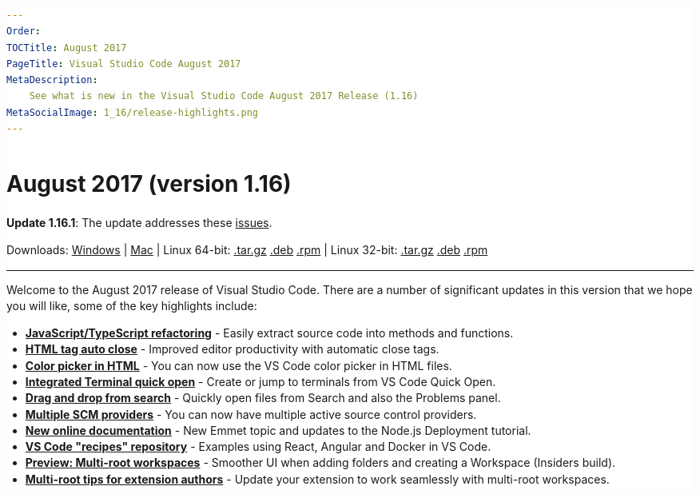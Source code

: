 ```yaml
---
Order:
TOCTitle: August 2017
PageTitle: Visual Studio Code August 2017
MetaDescription:
    See what is new in the Visual Studio Code August 2017 Release (1.16)
MetaSocialImage: 1_16/release-highlights.png
---
```


# August 2017 (version 1.16)

**Update 1.16.1**: The update addresses these
[issues](HTTPS://github.com/microsoft/vscode/milestone/53?closed=1).

Downloads:
[Windows](HTTPS://vscode-update.azurewebsites.net/1.16.1/win32-x64/stable) |
[Mac](HTTPS://vscode-update.azurewebsites.net/1.16.1/darwin/stable) | Linux
64-bit:
[.tar.gz](HTTPS://vscode-update.azurewebsites.net/1.16.1/linux-x64/stable)
[.deb](HTTPS://vscode-update.azurewebsites.net/1.16.1/linux-deb-x64/stable)
[.rpm](HTTPS://vscode-update.azurewebsites.net/1.16.1/linux-rpm-x64/stable) |
Linux 32-bit:
[.tar.gz](HTTPS://vscode-update.azurewebsites.net/1.16.1/linux-ia32/stable)
[.deb](HTTPS://vscode-update.azurewebsites.net/1.16.1/linux-deb-ia32/stable)
[.rpm](HTTPS://vscode-update.azurewebsites.net/1.16.1/linux-rpm-ia32/stable)

---

Welcome to the August 2017 release of Visual Studio Code. There are a number of
significant updates in this version that we hope you will like, some of the key
highlights include:

- **[JavaScript/TypeScript refactoring](#javascript-and-typescript-refactorings)** -
  Easily extract source code into methods and functions.
- **[HTML tag auto close](#html-close-tags)** - Improved editor productivity
  with automatic close tags.
- **[Color picker in HTML](#color-picker-in-html)** - You can now use the VS
  Code color picker in HTML files.
- **[Integrated Terminal quick open](#terminal-quick-open-improvements)** -
  Create or jump to terminals from VS Code Quick Open.
- **[Drag and drop from search](#drag-and-drop-from-search-results-and-problems-panel)** -
  Quickly open files from Search and also the Problems panel.
- **[Multiple SCM providers](#source-control)** - You can now have multiple
  active source control providers.
- **[New online documentation](#new-documentation)** - New Emmet topic and
  updates to the Node.js Deployment tutorial.
- **[VS Code "recipes" repository](#vs-code-recipes)** - Examples using React,
  Angular and Docker in VS Code.
- **[Preview: Multi-root workspaces](#preview-multi-root-workspaces)** -
  Smoother UI when adding folders and creating a Workspace (Insiders build).
- **[Multi-root tips for extension authors](#multi-root-workspace-tips-for-extension-authors)** -
  Update your extension to work seamlessly with multi-root workspaces.
